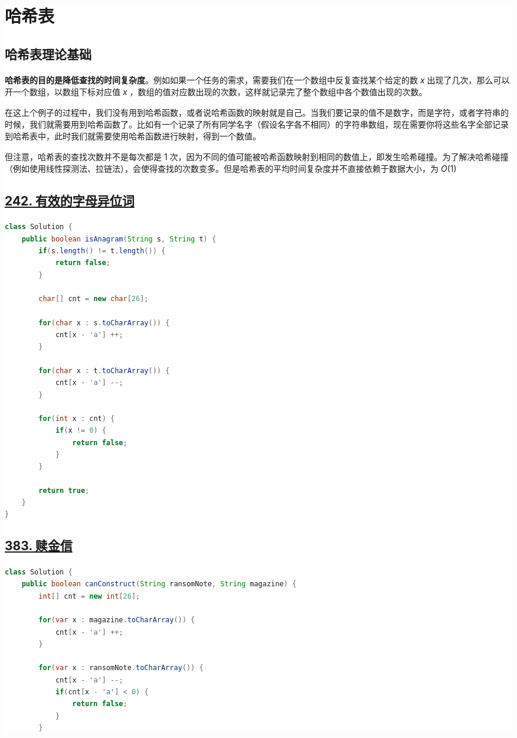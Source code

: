 # 哈希表

## 哈希表理论基础

**哈希表的目的是降低查找的时间复杂度**。例如如果一个任务的需求，需要我们在一个数组中反复查找某个给定的数 $x$ 出现了几次，那么可以开一个数组，以数组下标对应值 $x$ ，数组的值对应数出现的次数，这样就记录完了整个数组中各个数值出现的次数。

在这上个例子的过程中，我们没有用到哈希函数，或者说哈希函数的映射就是自己。当我们要记录的值不是数字，而是字符，或者字符串的时候，我们就需要用到哈希函数了。比如有一个记录了所有同学名字（假设名字各不相同）的字符串数组，现在需要你将这些名字全部记录到哈希表中，此时我们就需要使用哈希函数进行映射，得到一个数值。

但注意，哈希表的查找次数并不是每次都是 $1$ 次，因为不同的值可能被哈希函数映射到相同的数值上，即发生哈希碰撞。为了解决哈希碰撞（例如使用线性探测法、拉链法），会使得查找的次数变多。但是哈希表的平均时间复杂度并不直接依赖于数据大小，为 $O(1)$ 

## [242. 有效的字母异位词](https://leetcode.cn/problems/valid-anagram/)

```java
class Solution {
    public boolean isAnagram(String s, String t) {
        if(s.length() != t.length()) {
            return false;
        }

        char[] cnt = new char[26];

        for(char x : s.toCharArray()) {
            cnt[x - 'a'] ++;
        }

        for(char x : t.toCharArray()) {
            cnt[x - 'a'] --;
        }

        for(int x : cnt) {
            if(x != 0) {
                return false;
            }
        }

        return true;
    }
}
```



## [383. 赎金信](https://leetcode.cn/problems/ransom-note/)

```java
class Solution {
    public boolean canConstruct(String ransomNote, String magazine) {
        int[] cnt = new int[26];

        for(var x : magazine.toCharArray()) {
            cnt[x - 'a'] ++;
        }

        for(var x : ransomNote.toCharArray()) {
            cnt[x - 'a'] --;
            if(cnt[x - 'a'] < 0) {
                return false;
            }
        }

```